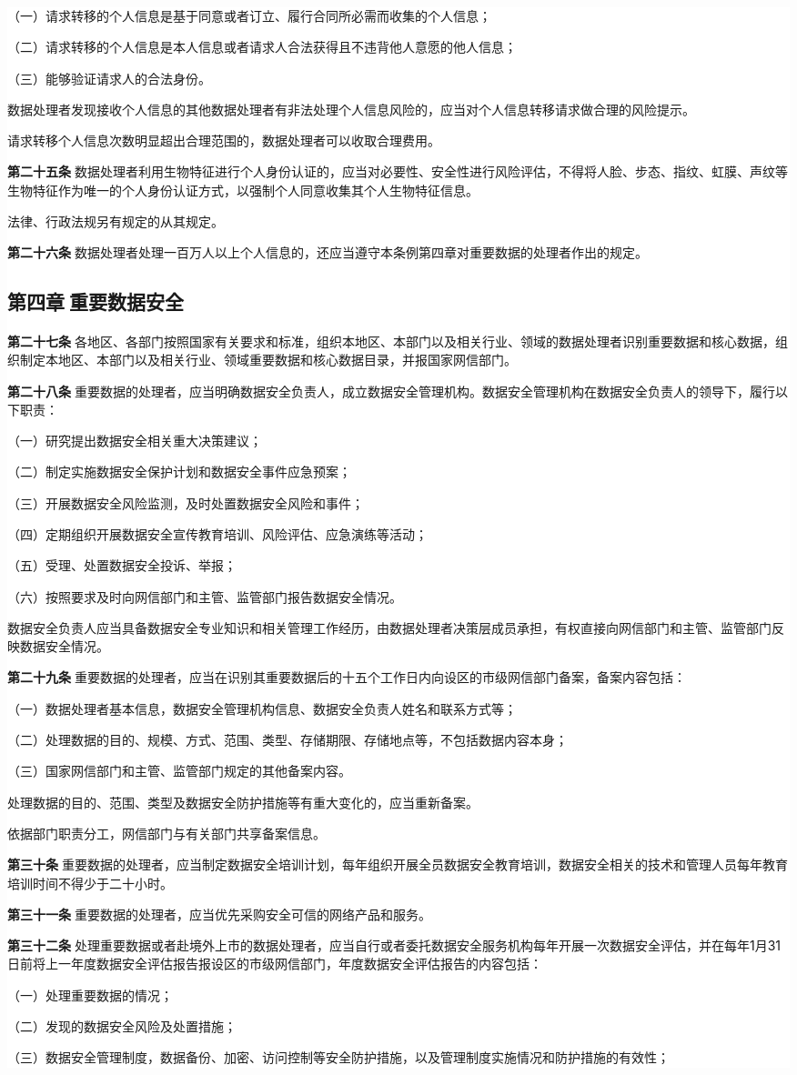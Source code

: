 （一）请求转移的个人信息是基于同意或者订立、履行合同所必需而收集的个人信息；

（二）请求转移的个人信息是本人信息或者请求人合法获得且不违背他人意愿的他人信息；

（三）能够验证请求人的合法身份。

数据处理者发现接收个人信息的其他数据处理者有非法处理个人信息风险的，应当对个人信息转移请求做合理的风险提示。

请求转移个人信息次数明显超出合理范围的，数据处理者可以收取合理费用。

**第二十五条** 数据处理者利用生物特征进行个人身份认证的，应当对必要性、安全性进行风险评估，不得将人脸、步态、指纹、虹膜、声纹等生物特征作为唯一的个人身份认证方式，以强制个人同意收集其个人生物特征信息。

法律、行政法规另有规定的从其规定。

**第二十六条** 数据处理者处理一百万人以上个人信息的，还应当遵守本条例第四章对重要数据的处理者作出的规定。

## 第四章 重要数据安全

**第二十七条** 各地区、各部门按照国家有关要求和标准，组织本地区、本部门以及相关行业、领域的数据处理者识别重要数据和核心数据，组织制定本地区、本部门以及相关行业、领域重要数据和核心数据目录，并报国家网信部门。

**第二十八条** 重要数据的处理者，应当明确数据安全负责人，成立数据安全管理机构。数据安全管理机构在数据安全负责人的领导下，履行以下职责：

（一）研究提出数据安全相关重大决策建议；

（二）制定实施数据安全保护计划和数据安全事件应急预案；

（三）开展数据安全风险监测，及时处置数据安全风险和事件；

（四）定期组织开展数据安全宣传教育培训、风险评估、应急演练等活动；

（五）受理、处置数据安全投诉、举报；

（六）按照要求及时向网信部门和主管、监管部门报告数据安全情况。

数据安全负责人应当具备数据安全专业知识和相关管理工作经历，由数据处理者决策层成员承担，有权直接向网信部门和主管、监管部门反映数据安全情况。

**第二十九条** 重要数据的处理者，应当在识别其重要数据后的十五个工作日内向设区的市级网信部门备案，备案内容包括：

（一）数据处理者基本信息，数据安全管理机构信息、数据安全负责人姓名和联系方式等；

（二）处理数据的目的、规模、方式、范围、类型、存储期限、存储地点等，不包括数据内容本身；

（三）国家网信部门和主管、监管部门规定的其他备案内容。

处理数据的目的、范围、类型及数据安全防护措施等有重大变化的，应当重新备案。

依据部门职责分工，网信部门与有关部门共享备案信息。

**第三十条** 重要数据的处理者，应当制定数据安全培训计划，每年组织开展全员数据安全教育培训，数据安全相关的技术和管理人员每年教育培训时间不得少于二十小时。

**第三十一条** 重要数据的处理者，应当优先采购安全可信的网络产品和服务。

**第三十二条** 处理重要数据或者赴境外上市的数据处理者，应当自行或者委托数据安全服务机构每年开展一次数据安全评估，并在每年1月31日前将上一年度数据安全评估报告报设区的市级网信部门，年度数据安全评估报告的内容包括：

（一）处理重要数据的情况；

（二）发现的数据安全风险及处置措施；

（三）数据安全管理制度，数据备份、加密、访问控制等安全防护措施，以及管理制度实施情况和防护措施的有效性；
